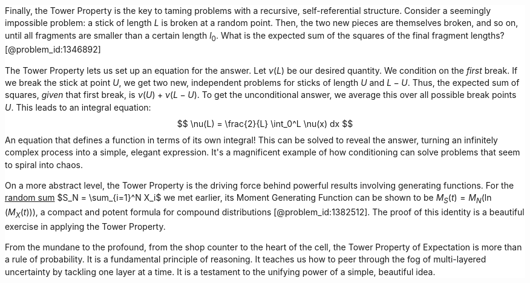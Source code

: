 Finally, the Tower Property is the key to taming problems with a recursive, self-referential structure. Consider a seemingly impossible problem: a stick of length $L$ is broken at a random point. Then, the two new pieces are themselves broken, and so on, until all fragments are smaller than a certain length $l_0$. What is the expected sum of the squares of the final fragment lengths? [@problem_id:1346892]

The Tower Property lets us set up an equation for the answer. Let $\nu(L)$ be our desired quantity. We condition on the *first* break. If we break the stick at point $U$, we get two new, independent problems for sticks of length $U$ and $L-U$. Thus, the expected sum of squares, *given* that first break, is $\nu(U) + \nu(L-U)$. To get the unconditional answer, we average this over all possible break points $U$. This leads to an integral equation:
$$ \nu(L) = \frac{2}{L} \int_0^L \nu(x) dx $$
An equation that defines a function in terms of its own integral! This can be solved to reveal the answer, turning an infinitely complex process into a simple, elegant expression. It's a magnificent example of how conditioning can solve problems that seem to spiral into chaos.

On a more abstract level, the Tower Property is the driving force behind powerful results involving generating functions. For the [random sum](@article_id:269175) $S_N = \sum_{i=1}^N X_i$ we met earlier, its Moment Generating Function can be shown to be $M_S(t) = M_N(\ln(M_X(t)))$, a compact and potent formula for compound distributions [@problem_id:1382512]. The proof of this identity is a beautiful exercise in applying the Tower Property.

From the mundane to the profound, from the shop counter to the heart of the cell, the Tower Property of Expectation is more than a rule of probability. It is a fundamental principle of reasoning. It teaches us how to peer through the fog of multi-layered uncertainty by tackling one layer at a time. It is a testament to the unifying power of a simple, beautiful idea.